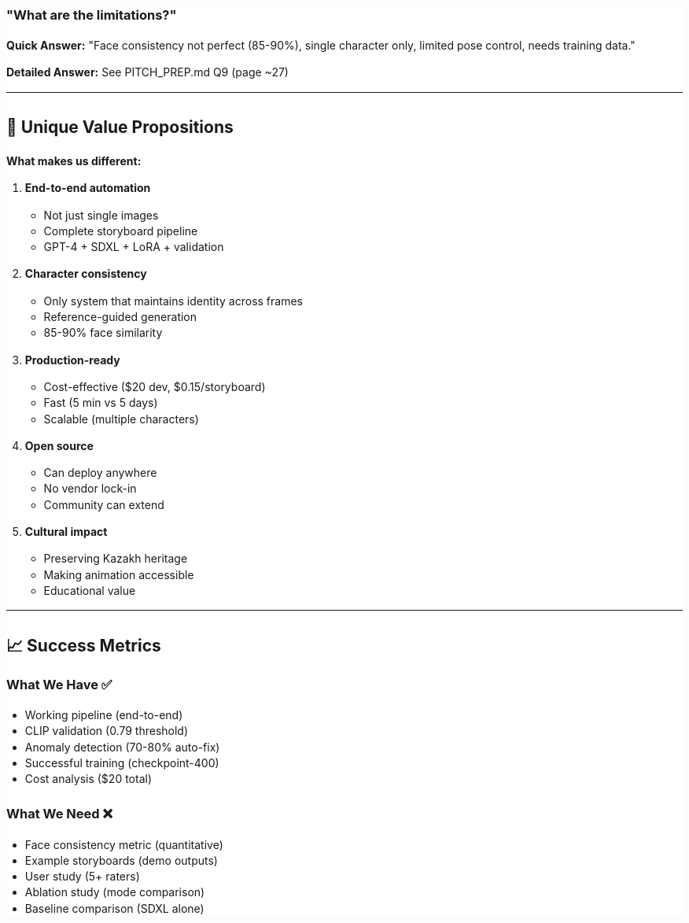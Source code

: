 
### "What are the limitations?"
**Quick Answer:** "Face consistency not perfect (85-90%), single character only, limited pose control, needs training data."

**Detailed Answer:** See PITCH_PREP.md Q9 (page ~27)

---

## 🚀 Unique Value Propositions

**What makes us different:**

1. **End-to-end automation**
   - Not just single images
   - Complete storyboard pipeline
   - GPT-4 + SDXL + LoRA + validation

2. **Character consistency**
   - Only system that maintains identity across frames
   - Reference-guided generation
   - 85-90% face similarity

3. **Production-ready**
   - Cost-effective ($20 dev, $0.15/storyboard)
   - Fast (5 min vs 5 days)
   - Scalable (multiple characters)

4. **Open source**
   - Can deploy anywhere
   - No vendor lock-in
   - Community can extend

5. **Cultural impact**
   - Preserving Kazakh heritage
   - Making animation accessible
   - Educational value

---

## 📈 Success Metrics

### What We Have ✅
- Working pipeline (end-to-end)
- CLIP validation (0.79 threshold)
- Anomaly detection (70-80% auto-fix)
- Successful training (checkpoint-400)
- Cost analysis ($20 total)

### What We Need ❌
- Face consistency metric (quantitative)
- Example storyboards (demo outputs)
- User study (5+ raters)
- Ablation study (mode comparison)
- Baseline comparison (SDXL alone)
